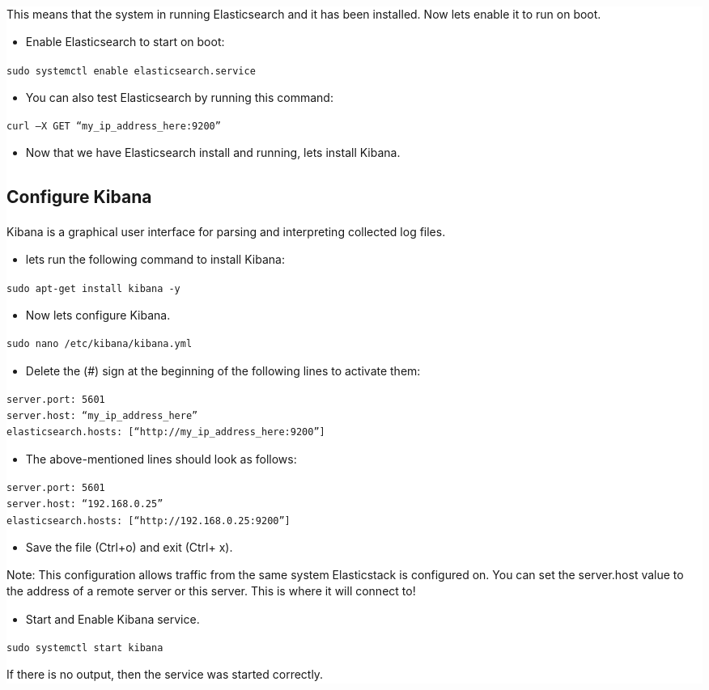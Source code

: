This means that the system in running Elasticsearch and it has been installed. Now lets enable it to run on boot.

- Enable Elasticsearch to start on boot:

~~~
sudo systemctl enable elasticsearch.service
~~~

- You can also test Elasticsearch by running this command:

~~~
curl –X GET “my_ip_address_here:9200”
~~~

- Now that we have Elasticsearch install and running, lets install Kibana.

## Configure Kibana 

Kibana is a graphical user interface for parsing and interpreting collected log files.

- lets run the following command to install Kibana:

~~~
sudo apt-get install kibana -y
~~~

- Now lets configure Kibana.

~~~
sudo nano /etc/kibana/kibana.yml
~~~

- Delete the (#) sign at the beginning of the following lines to activate them:

~~~
server.port: 5601
server.host: “my_ip_address_here”
elasticsearch.hosts: [“http://my_ip_address_here:9200”]
~~~

- The above-mentioned lines should look as follows:

~~~
server.port: 5601
server.host: “192.168.0.25”
elasticsearch.hosts: [“http://192.168.0.25:9200”]
~~~

- Save the file (Ctrl+o) and exit (Ctrl+ x).

Note: This configuration allows traffic from the same system Elasticstack is configured on. You can set the server.host value to the address of a remote server or this server. This is where it will connect to!

- Start and Enable Kibana service.
~~~
sudo systemctl start kibana
~~~

If there is no output, then the service was started correctly.

